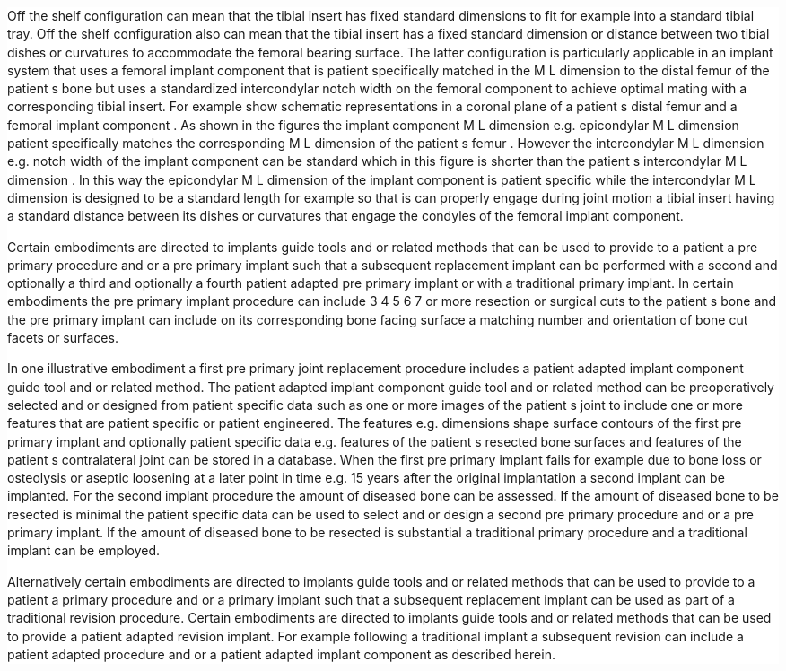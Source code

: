 Off the shelf configuration can mean that the tibial insert has fixed standard dimensions to fit for example into a standard tibial tray. Off the shelf configuration also can mean that the tibial insert has a fixed standard dimension or distance between two tibial dishes or curvatures to accommodate the femoral bearing surface. The latter configuration is particularly applicable in an implant system that uses a femoral implant component that is patient specifically matched in the M L dimension to the distal femur of the patient s bone but uses a standardized intercondylar notch width on the femoral component to achieve optimal mating with a corresponding tibial insert. For example show schematic representations in a coronal plane of a patient s distal femur and a femoral implant component . As shown in the figures the implant component M L dimension e.g. epicondylar M L dimension patient specifically matches the corresponding M L dimension of the patient s femur . However the intercondylar M L dimension e.g. notch width of the implant component can be standard which in this figure is shorter than the patient s intercondylar M L dimension . In this way the epicondylar M L dimension of the implant component is patient specific while the intercondylar M L dimension is designed to be a standard length for example so that is can properly engage during joint motion a tibial insert having a standard distance between its dishes or curvatures that engage the condyles of the femoral implant component.

Certain embodiments are directed to implants guide tools and or related methods that can be used to provide to a patient a pre primary procedure and or a pre primary implant such that a subsequent replacement implant can be performed with a second and optionally a third and optionally a fourth patient adapted pre primary implant or with a traditional primary implant. In certain embodiments the pre primary implant procedure can include 3 4 5 6 7 or more resection or surgical cuts to the patient s bone and the pre primary implant can include on its corresponding bone facing surface a matching number and orientation of bone cut facets or surfaces.

In one illustrative embodiment a first pre primary joint replacement procedure includes a patient adapted implant component guide tool and or related method. The patient adapted implant component guide tool and or related method can be preoperatively selected and or designed from patient specific data such as one or more images of the patient s joint to include one or more features that are patient specific or patient engineered. The features e.g. dimensions shape surface contours of the first pre primary implant and optionally patient specific data e.g. features of the patient s resected bone surfaces and features of the patient s contralateral joint can be stored in a database. When the first pre primary implant fails for example due to bone loss or osteolysis or aseptic loosening at a later point in time e.g. 15 years after the original implantation a second implant can be implanted. For the second implant procedure the amount of diseased bone can be assessed. If the amount of diseased bone to be resected is minimal the patient specific data can be used to select and or design a second pre primary procedure and or a pre primary implant. If the amount of diseased bone to be resected is substantial a traditional primary procedure and a traditional implant can be employed.

Alternatively certain embodiments are directed to implants guide tools and or related methods that can be used to provide to a patient a primary procedure and or a primary implant such that a subsequent replacement implant can be used as part of a traditional revision procedure. Certain embodiments are directed to implants guide tools and or related methods that can be used to provide a patient adapted revision implant. For example following a traditional implant a subsequent revision can include a patient adapted procedure and or a patient adapted implant component as described herein.
